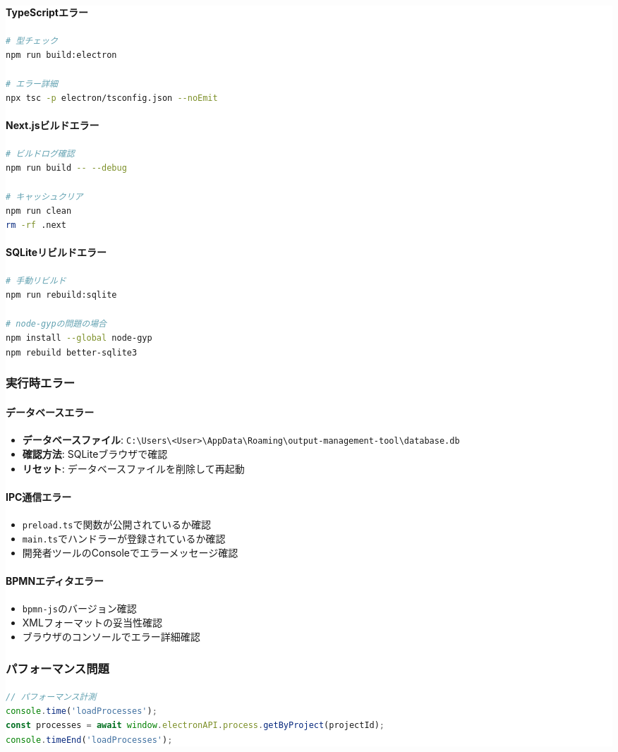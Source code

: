 #### TypeScriptエラー

```bash
# 型チェック
npm run build:electron

# エラー詳細
npx tsc -p electron/tsconfig.json --noEmit
```

#### Next.jsビルドエラー

```bash
# ビルドログ確認
npm run build -- --debug

# キャッシュクリア
npm run clean
rm -rf .next
```

#### SQLiteリビルドエラー

```bash
# 手動リビルド
npm run rebuild:sqlite

# node-gypの問題の場合
npm install --global node-gyp
npm rebuild better-sqlite3
```

### 実行時エラー

#### データベースエラー

- **データベースファイル**: `C:\Users\<User>\AppData\Roaming\output-management-tool\database.db`
- **確認方法**: SQLiteブラウザで確認
- **リセット**: データベースファイルを削除して再起動

#### IPC通信エラー

- `preload.ts`で関数が公開されているか確認
- `main.ts`でハンドラーが登録されているか確認
- 開発者ツールのConsoleでエラーメッセージ確認

#### BPMNエディタエラー

- `bpmn-js`のバージョン確認
- XMLフォーマットの妥当性確認
- ブラウザのコンソールでエラー詳細確認

### パフォーマンス問題

```typescript
// パフォーマンス計測
console.time('loadProcesses');
const processes = await window.electronAPI.process.getByProject(projectId);
console.timeEnd('loadProcesses');
```
